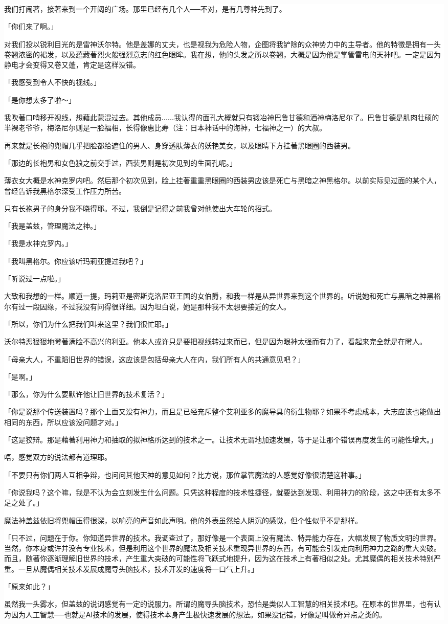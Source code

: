 我们打闹著，接著来到一个开阔的广场。那里已经有几个人──不对，是有几尊神先到了。

「你们来了啊。」

对我们投以锐利目光的是雷神沃尔特。他是盖娜的丈夫，也是视我为危险人物，企图将我铲除的众神势力中的主导者。他的特徵是拥有一头卷翘浓密的褐发，以及蕴藏著烈火般强烈意志的红色眼眸。我在想，他的头发之所以卷翘，大概是因为他是掌管雷电的天神吧。一定是因为静电才会变得又卷又蓬，肯定是这样没错。

「我感受到令人不快的视线。」

「是你想太多了啦～」

我吹著口哨移开视线，想藉此蒙混过去。其他成员……我认得的面孔大概就只有锻冶神巴鲁甘德和酒神梅洛尼尔了。巴鲁甘德是肌肉壮硕的半裸老爷爷，梅洛尼尔则是一脸福相，长得像惠比寿（注：日本神话中的海神，七福神之一）的大叔。

再来就是长袍的兜帽几乎把脸都给遮住的男人、身穿透肤薄衣的妖艳美女，以及眼睛下方挂著黑眼圈的西装男。

「那边的长袍男和女色狼之前交手过，西装男则是初次见到的生面孔呢。」

薄衣女大概是水神克罗内吧。然后那个初次见到，脸上挂著重重黑眼圈的西装男应该是死亡与黑暗之神黑格尔。以前实际见过面的某个人，曾经告诉我黑格尔深受工作压力所苦。

只有长袍男子的身分我不晓得耶。不过，我倒是记得之前我曾对他使出大车轮的招式。

「我是盖兹，管理魔法之神。」

「我是水神克罗内。」

「我叫黑格尔。你应该听玛莉亚提过我吧？」

「听说过一点啦。」

大致和我想的一样。顺道一提，玛莉亚是密斯克洛尼亚王国的女伯爵，和我一样是从异世界来到这个世界的。听说她和死亡与黑暗之神黑格尔有过一段因缘，不过我没有问得很详细。因为坦白说，她是那种我不太想要接近的女人。

「所以，你们为什么把我们叫来这里？我们很忙耶。」

沃尔特恶狠狠地瞪著满脸不高兴的利亚。他本人或许只是要把视线转过来而已，但是因为眼神太强而有力了，看起来完全就是在瞪人。

「母亲大人，不重蹈旧世界的错误，这应该是包括母亲大人在内，我们所有人的共通意见吧？」

「是啊。」

「那么，你为什么要默许他让旧世界的技术复活？」

「你是说那个传送装置吗？那个上面又没有神力，而且是已经充斥整个艾利亚多的魔导具的衍生物耶？如果不考虑成本，大志应该也能做出相同的东西，所以应该没问题才对。」

「这是狡辩。那是藉著利用神力和抽取的拟神格所达到的技术之一。让技术无谓地加速发展，等于是让那个错误再度发生的可能性增大。」

唔，感觉双方的说法都有道理耶。

「不要只有你们两人互相争辩，也问问其他天神的意见如何？比方说，那位掌管魔法的人感觉好像很清楚这种事。」

「你说我吗？这个嘛，我是不认为会立刻发生什么问题。只凭这种程度的技术性捷径，就要达到发现、利用神力的阶段，这之中还有太多不足之处了。」

魔法神盖兹依旧将兜帽压得很深，以响亮的声音如此声明。他的外表虽然给人阴沉的感觉，但个性似乎不是那样。

「只不过，问题在于你。你知道异世界的技术。我调查过了，那好像是一个表面上没有魔法、特异能力存在，大幅发展了物质文明的世界。当然，你本身或许并没有专业技术，但是利用这个世界的魔法及相关技术重现异世界的东西，有可能会引发走向利用神力之路的重大突破。而且，随著你逐渐理解旧世界的技术，产生重大突破的可能性将飞跃式地提升，因为这在技术上有著相似之处。尤其魔偶的相关技术特别严重。一旦从魔偶相关技术发展成魔导头脑技术，技术开发的速度将一口气上升。」

「原来如此？」

虽然我一头雾水，但盖兹的说词感觉有一定的说服力。所谓的魔导头脑技术，恐怕是类似人工智慧的相关技术吧。在原本的世界里，也有认为因为人工智慧──也就是AI技术的发展，使得技术本身产生极快速发展的想法。如果没记错，好像是叫做奇异点之类的。
